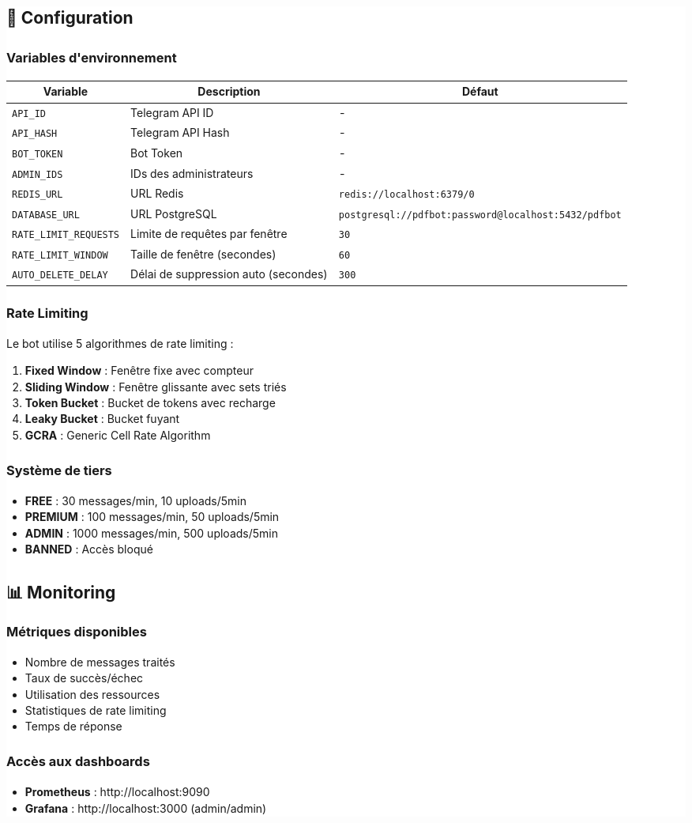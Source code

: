 ## 🔧 Configuration

### Variables d'environnement

| Variable | Description | Défaut |
|----------|-------------|---------|
| `API_ID` | Telegram API ID | - |
| `API_HASH` | Telegram API Hash | - |
| `BOT_TOKEN` | Bot Token | - |
| `ADMIN_IDS` | IDs des administrateurs | - |
| `REDIS_URL` | URL Redis | `redis://localhost:6379/0` |
| `DATABASE_URL` | URL PostgreSQL | `postgresql://pdfbot:password@localhost:5432/pdfbot` |
| `RATE_LIMIT_REQUESTS` | Limite de requêtes par fenêtre | `30` |
| `RATE_LIMIT_WINDOW` | Taille de fenêtre (secondes) | `60` |
| `AUTO_DELETE_DELAY` | Délai de suppression auto (secondes) | `300` |

### Rate Limiting

Le bot utilise 5 algorithmes de rate limiting :

1. **Fixed Window** : Fenêtre fixe avec compteur
2. **Sliding Window** : Fenêtre glissante avec sets triés
3. **Token Bucket** : Bucket de tokens avec recharge
4. **Leaky Bucket** : Bucket fuyant
5. **GCRA** : Generic Cell Rate Algorithm

### Système de tiers

- **FREE** : 30 messages/min, 10 uploads/5min
- **PREMIUM** : 100 messages/min, 50 uploads/5min
- **ADMIN** : 1000 messages/min, 500 uploads/5min
- **BANNED** : Accès bloqué

## 📊 Monitoring

### Métriques disponibles
- Nombre de messages traités
- Taux de succès/échec
- Utilisation des ressources
- Statistiques de rate limiting
- Temps de réponse

### Accès aux dashboards
- **Prometheus** : http://localhost:9090
- **Grafana** : http://localhost:3000 (admin/admin)
